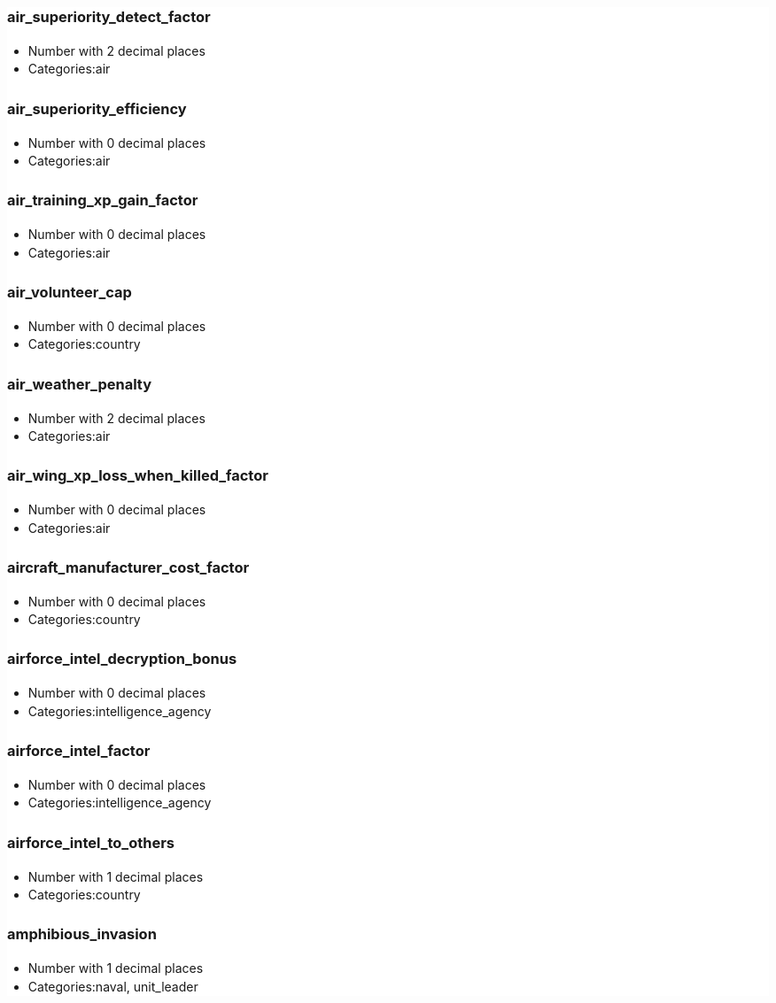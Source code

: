 ### air_superiority_detect_factor

* Number with 2 decimal places
* Categories:air

### air_superiority_efficiency

* Number with 0 decimal places
* Categories:air

### air_training_xp_gain_factor

* Number with 0 decimal places
* Categories:air

### air_volunteer_cap

* Number with 0 decimal places
* Categories:country

### air_weather_penalty

* Number with 2 decimal places
* Categories:air

### air_wing_xp_loss_when_killed_factor

* Number with 0 decimal places
* Categories:air

### aircraft_manufacturer_cost_factor

* Number with 0 decimal places
* Categories:country

### airforce_intel_decryption_bonus

* Number with 0 decimal places
* Categories:intelligence_agency

### airforce_intel_factor

* Number with 0 decimal places
* Categories:intelligence_agency

### airforce_intel_to_others

* Number with 1 decimal places
* Categories:country

### amphibious_invasion

* Number with 1 decimal places
* Categories:naval, unit_leader
